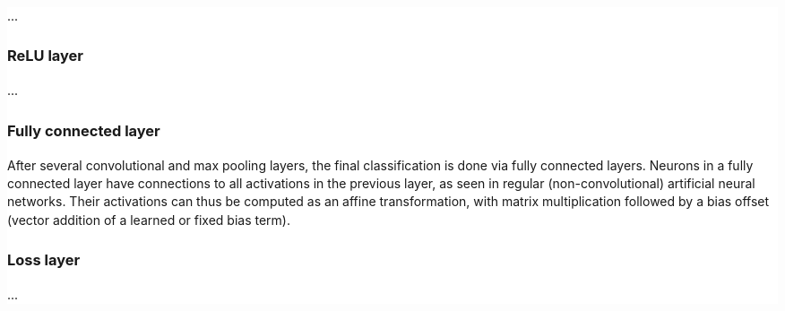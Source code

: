 ...

### ReLU layer

...

### Fully connected layer

After several convolutional and max pooling layers, the final classification is done via fully connected layers. Neurons in a fully connected layer have connections to all activations in the previous layer, as seen in regular (non-convolutional) artificial neural networks. Their activations can thus be computed as an affine transformation, with matrix multiplication followed by a bias offset (vector addition of a learned or fixed bias term).

### Loss layer

...















